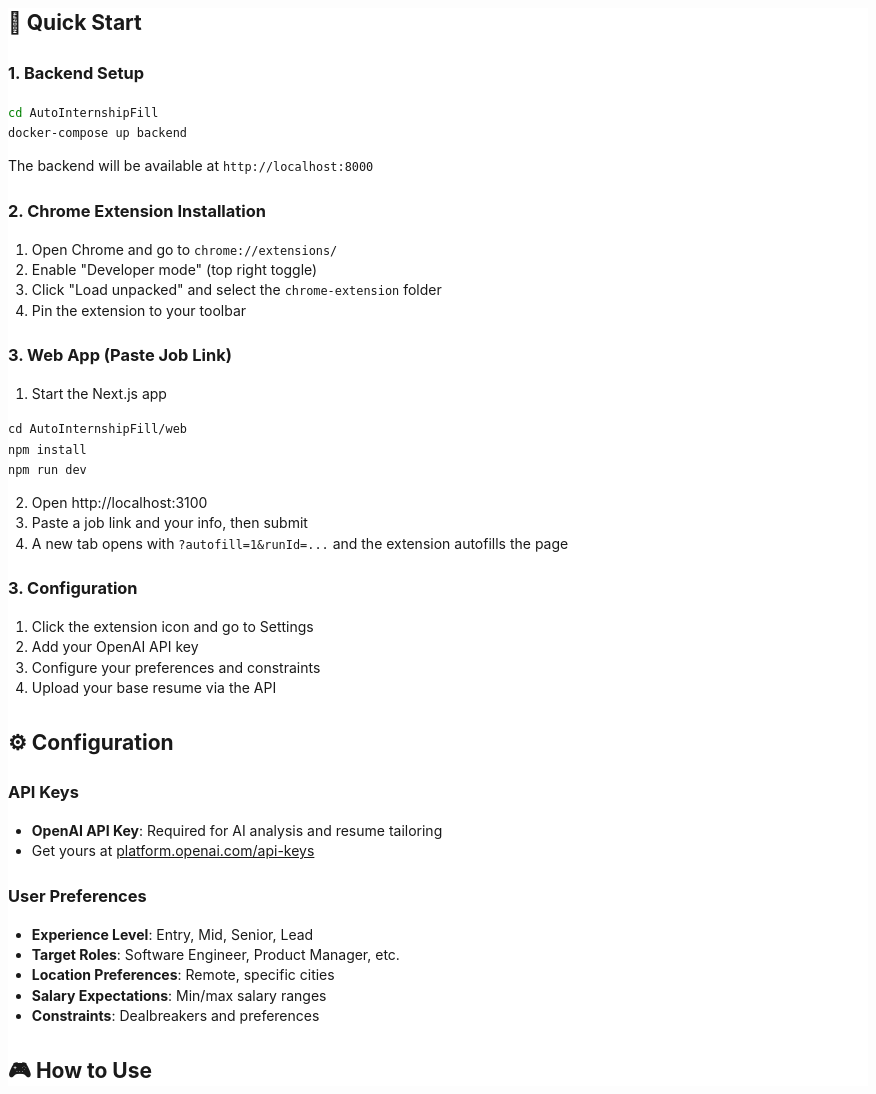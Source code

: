 ## 🚀 Quick Start

### 1. Backend Setup

```bash
cd AutoInternshipFill
docker-compose up backend
```

The backend will be available at `http://localhost:8000`

### 2. Chrome Extension Installation

1. Open Chrome and go to `chrome://extensions/`
2. Enable "Developer mode" (top right toggle)
3. Click "Load unpacked" and select the `chrome-extension` folder
4. Pin the extension to your toolbar

### 3. Web App (Paste Job Link)

1. Start the Next.js app
```
cd AutoInternshipFill/web
npm install
npm run dev
```
2. Open http://localhost:3100
3. Paste a job link and your info, then submit
4. A new tab opens with `?autofill=1&runId=...` and the extension autofills the page

### 3. Configuration

1. Click the extension icon and go to Settings
2. Add your OpenAI API key
3. Configure your preferences and constraints
4. Upload your base resume via the API

## ⚙️ Configuration

### API Keys
- **OpenAI API Key**: Required for AI analysis and resume tailoring
- Get yours at [platform.openai.com/api-keys](https://platform.openai.com/api-keys)

### User Preferences
- **Experience Level**: Entry, Mid, Senior, Lead
- **Target Roles**: Software Engineer, Product Manager, etc.
- **Location Preferences**: Remote, specific cities
- **Salary Expectations**: Min/max salary ranges
- **Constraints**: Dealbreakers and preferences

## 🎮 How to Use
